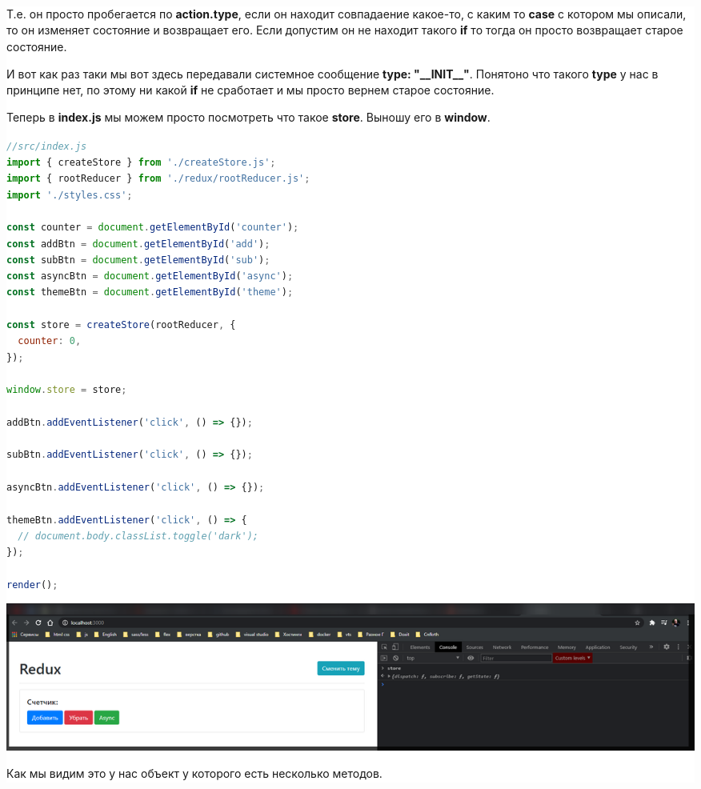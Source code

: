 Т.е. он просто пробегается по **action.type**, если он находит совпадаение какое-то, с каким то **case** с котором мы описали, то он изменяет состояние и возвращает его. Если допустим он не находит такого **if** то тогда он просто возвращает старое состояние.

И вот как раз таки мы вот здесь передавали системное сообщение **type: "\_\_INIT\_\_"**. Понятоно что такого **type** у нас в принципе нет, по этому ни какой **if** не сработает и мы просто вернем старое состояние.

Теперь в **index.js** мы можем просто посмотреть что такое **store**. Выношу его в **window**.

```jsx
//src/index.js
import { createStore } from './createStore.js';
import { rootReducer } from './redux/rootReducer.js';
import './styles.css';

const counter = document.getElementById('counter');
const addBtn = document.getElementById('add');
const subBtn = document.getElementById('sub');
const asyncBtn = document.getElementById('async');
const themeBtn = document.getElementById('theme');

const store = createStore(rootReducer, {
  counter: 0,
});

window.store = store;

addBtn.addEventListener('click', () => {});

subBtn.addEventListener('click', () => {});

asyncBtn.addEventListener('click', () => {});

themeBtn.addEventListener('click', () => {
  // document.body.classList.toggle('dark');
});

render();
```

![](img/013.png)

Как мы видим это у нас объект у которого есть несколько методов.
